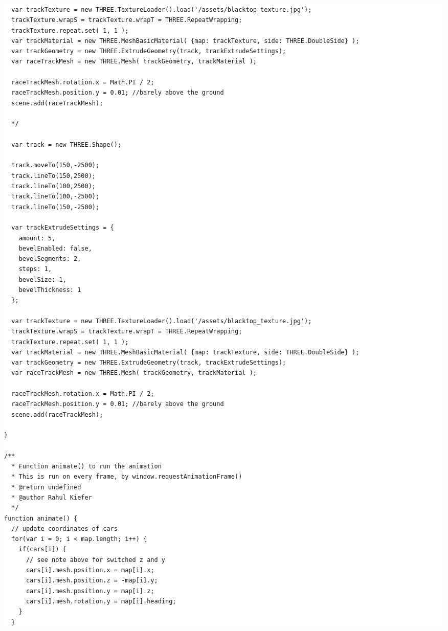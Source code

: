       var trackTexture = new THREE.TextureLoader().load('/assets/blacktop_texture.jpg');
      trackTexture.wrapS = trackTexture.wrapT = THREE.RepeatWrapping;
      trackTexture.repeat.set( 1, 1 );
      var trackMaterial = new THREE.MeshBasicMaterial( {map: trackTexture, side: THREE.DoubleSide} );
      var trackGeometry = new THREE.ExtrudeGeometry(track, trackExtrudeSettings);
      var raceTrackMesh = new THREE.Mesh( trackGeometry, trackMaterial );

      raceTrackMesh.rotation.x = Math.PI / 2;
      raceTrackMesh.position.y = 0.01; //barely above the ground
      scene.add(raceTrackMesh);

      */

      var track = new THREE.Shape();

      track.moveTo(150,-2500);
      track.lineTo(150,2500);
      track.lineTo(100,2500);
      track.lineTo(100,-2500);
      track.lineTo(150,-2500);

      var trackExtrudeSettings = {
        amount: 5,
        bevelEnabled: false,
        bevelSegments: 2,
        steps: 1,
        bevelSize: 1,
        bevelThickness: 1
      };

      var trackTexture = new THREE.TextureLoader().load('/assets/blacktop_texture.jpg');
      trackTexture.wrapS = trackTexture.wrapT = THREE.RepeatWrapping;
      trackTexture.repeat.set( 1, 1 );
      var trackMaterial = new THREE.MeshBasicMaterial( {map: trackTexture, side: THREE.DoubleSide} );
      var trackGeometry = new THREE.ExtrudeGeometry(track, trackExtrudeSettings);
      var raceTrackMesh = new THREE.Mesh( trackGeometry, trackMaterial );

      raceTrackMesh.rotation.x = Math.PI / 2;
      raceTrackMesh.position.y = 0.01; //barely above the ground
      scene.add(raceTrackMesh);

    }

    /**
      * Function animate() to run the animation
      * This is run on every frame, by window.requestAnimationFrame()
      * @return undefined
      * @author Rahul Kiefer
      */
    function animate() {
      // update coordinates of cars
      for(var i = 0; i < map.length; i++) {
        if(cars[i]) {
          // see note above for switched z and y
          cars[i].mesh.position.x = map[i].x;
          cars[i].mesh.position.z = -map[i].y;
          cars[i].mesh.position.y = map[i].z;
          cars[i].mesh.rotation.y = map[i].heading;
        }
      }

